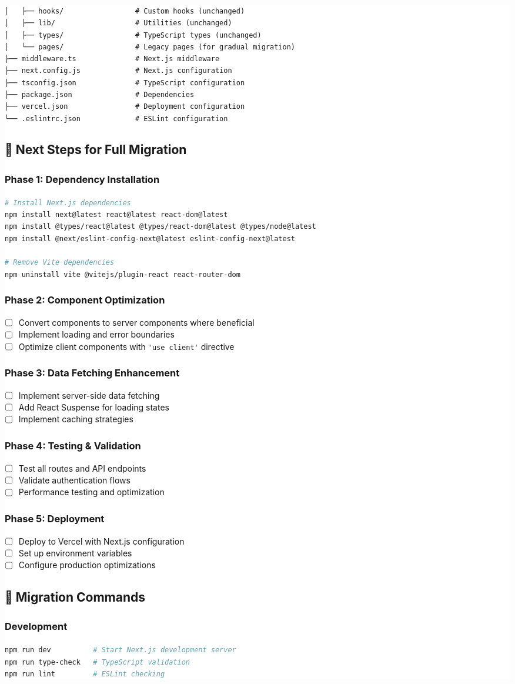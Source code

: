 ```
│   ├── hooks/                 # Custom hooks (unchanged)
│   ├── lib/                   # Utilities (unchanged)
│   ├── types/                 # TypeScript types (unchanged)
│   └── pages/                 # Legacy pages (for gradual migration)
├── middleware.ts              # Next.js middleware
├── next.config.js             # Next.js configuration
├── tsconfig.json              # TypeScript configuration
├── package.json               # Dependencies
├── vercel.json                # Deployment configuration
└── .eslintrc.json             # ESLint configuration
```

## 🎯 Next Steps for Full Migration

### Phase 1: Dependency Installation
```bash
# Install Next.js dependencies
npm install next@latest react@latest react-dom@latest
npm install @types/react@latest @types/react-dom@latest @types/node@latest
npm install @next/eslint-config-next@latest eslint-config-next@latest

# Remove Vite dependencies
npm uninstall vite @vitejs/plugin-react react-router-dom
```

### Phase 2: Component Optimization
- [ ] Convert components to server components where beneficial
- [ ] Implement loading and error boundaries
- [ ] Optimize client components with `'use client'` directive

### Phase 3: Data Fetching Enhancement
- [ ] Implement server-side data fetching
- [ ] Add React Suspense for loading states
- [ ] Implement caching strategies

### Phase 4: Testing & Validation
- [ ] Test all routes and API endpoints
- [ ] Validate authentication flows
- [ ] Performance testing and optimization

### Phase 5: Deployment
- [ ] Deploy to Vercel with Next.js configuration
- [ ] Set up environment variables
- [ ] Configure production optimizations

## 🔄 Migration Commands

### Development
```bash
npm run dev          # Start Next.js development server
npm run type-check   # TypeScript validation
npm run lint         # ESLint checking
```
